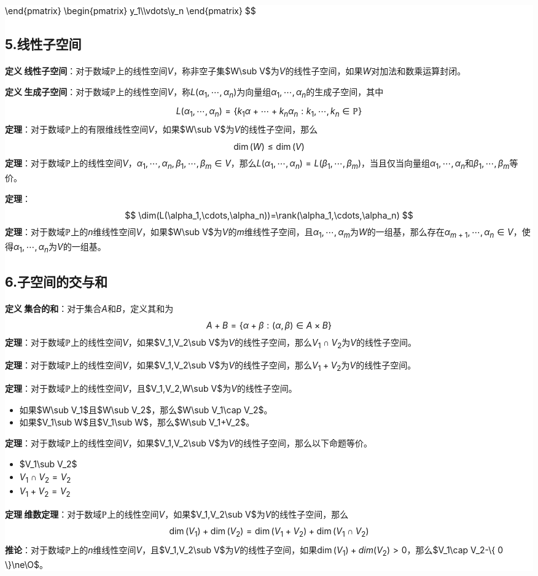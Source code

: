 \end{pmatrix}
\begin{pmatrix}
y_1\\\vdots\\y_n
\end{pmatrix}
$$
## 5.线性子空间

**定义	线性子空间**：对于数域$\mathbb{P}$上的线性空间$V$，称非空子集$W\sub V$为$V$的线性子空间，如果$W$对加法和数乘运算封闭。

**定义	生成子空间**：对于数域$\mathbb{P}$上的线性空间$V$，称$L(\alpha_1,\cdots,\alpha_n)$为向量组$\alpha_1,\cdots,\alpha_n$的生成子空间，其中
$$
L(\alpha_1,\cdots,\alpha_n)=\{ k_1\alpha+\cdots+k_n\alpha_n:k_1,\cdots,k_n\in\mathbb{P} \}
$$
**定理**：对于数域$\mathbb{P}$上的有限维线性空间$V$，如果$W\sub V$为$V$的线性子空间，那么
$$
\dim(W)\le\dim(V)
$$
**定理**：对于数域$\mathbb{P}$上的线性空间$V$，$\alpha_1,\cdots,\alpha_n,\beta_1,\cdots,\beta_m\in V$，那么$L(\alpha_1,\cdots,\alpha_n)=L(\beta_1,\cdots,\beta_m)$，当且仅当向量组$\alpha_1,\cdots,\alpha_n$和$\beta_1,\cdots,\beta_m$等价。

**定理**：
$$
\dim(L(\alpha_1,\cdots,\alpha_n))=\rank(\alpha_1,\cdots,\alpha_n)
$$
**定理**：对于数域$\mathbb{P}$上的$n$维线性空间$V$，如果$W\sub V$为$V$的$m$维线性子空间，且$\alpha_1,\cdots,\alpha_m$为$W$的一组基，那么存在$\alpha_{m+1},\cdots,\alpha_n\in V$，使得$\alpha_1,\cdots,\alpha_n$为$V$的一组基。

## 6.子空间的交与和

**定义	集合的和**：对于集合$A$和$B$，定义其和为
$$
A+B=\{ \alpha+\beta:(\alpha,\beta)\in A\times B \}
$$
**定理**：对于数域$\mathbb{P}$上的线性空间$V$，如果$V_1,V_2\sub V$为$V$的线性子空间，那么$V_1\cap V_2$为$V$的线性子空间。

**定理**：对于数域$\mathbb{P}$上的线性空间$V$，如果$V_1,V_2\sub V$为$V$的线性子空间，那么$V_1+V_2$为$V$的线性子空间。

**定理**：对于数域$\mathbb{P}$上的线性空间$V$，且$V_1,V_2,W\sub V$为$V$的线性子空间。

- 如果$W\sub V_1$且$W\sub V_2$，那么$W\sub V_1\cap V_2$。
- 如果$V_1\sub W$且$V_1\sub W$，那么$W\sub V_1+V_2$。

**定理**：对于数域$\mathbb{P}$上的线性空间$V$，如果$V_1,V_2\sub V$为$V$的线性子空间，那么以下命题等价。

- $V_1\sub V_2$
- $V_1\cap V_2=V_2$
- $V_1+V_2=V_2$

**定理	维数定理**：对于数域$\mathbb{P}$上的线性空间$V$，如果$V_1,V_2\sub V$为$V$的线性子空间，那么
$$
\dim(V_1)+\dim(V_2)=\dim(V_1+V_2)+\dim(V_1\cap V_2)
$$
**推论**：对于数域$\mathbb{P}$上的$n$维线性空间$V$，且$V_1,V_2\sub V$为$V$的线性子空间，如果$\dim(V_1)+dim(V_2)>0$，那么$V_1\cap V_2-\{ 0 \}\ne\O$。
